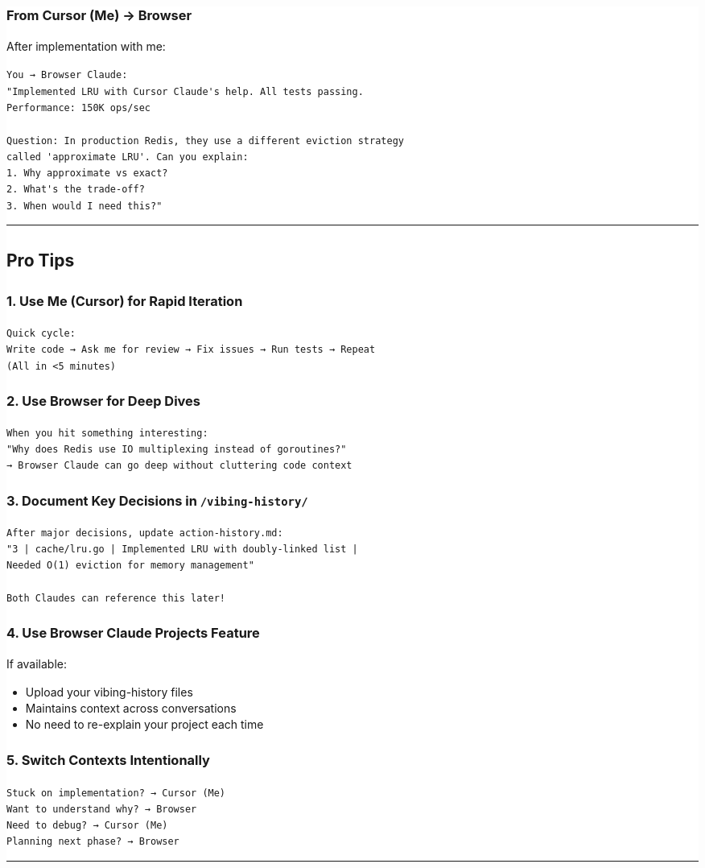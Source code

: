 ### From Cursor (Me) → Browser
After implementation with me:

```
You → Browser Claude:
"Implemented LRU with Cursor Claude's help. All tests passing.
Performance: 150K ops/sec

Question: In production Redis, they use a different eviction strategy
called 'approximate LRU'. Can you explain:
1. Why approximate vs exact?
2. What's the trade-off?
3. When would I need this?"
```

---

## Pro Tips

### 1. Use Me (Cursor) for Rapid Iteration
```
Quick cycle:
Write code → Ask me for review → Fix issues → Run tests → Repeat
(All in <5 minutes)
```

### 2. Use Browser for Deep Dives
```
When you hit something interesting:
"Why does Redis use IO multiplexing instead of goroutines?"
→ Browser Claude can go deep without cluttering code context
```

### 3. Document Key Decisions in `/vibing-history/`
```
After major decisions, update action-history.md:
"3 | cache/lru.go | Implemented LRU with doubly-linked list | 
Needed O(1) eviction for memory management"

Both Claudes can reference this later!
```

### 4. Use Browser Claude Projects Feature
If available:
- Upload your vibing-history files
- Maintains context across conversations
- No need to re-explain your project each time

### 5. Switch Contexts Intentionally
```
Stuck on implementation? → Cursor (Me)
Want to understand why? → Browser
Need to debug? → Cursor (Me)
Planning next phase? → Browser
```

---